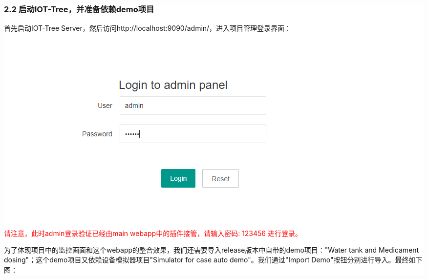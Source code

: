 ### 2.2 启动IOT-Tree，并准备依赖demo项目


首先启动IOT-Tree Server，然后访问http://localhost:9090/admin/，进入项目管理登录界面：



<img src="../img/adv/a021.png" />


<font color="red">请注意，此时admin登录验证已经由main webapp中的插件接管，请输入密码: 123456 进行登录。</font>

为了体现项目中的监控画面和这个webapp的整合效果，我们还需要导入release版本中自带的demo项目："Water tank and Medicament dosing"；这个demo项目又依赖设备模拟器项目"Simulator for case auto demo"。我们通过"Import Demo"按钮分别进行导入。最终如下图：


